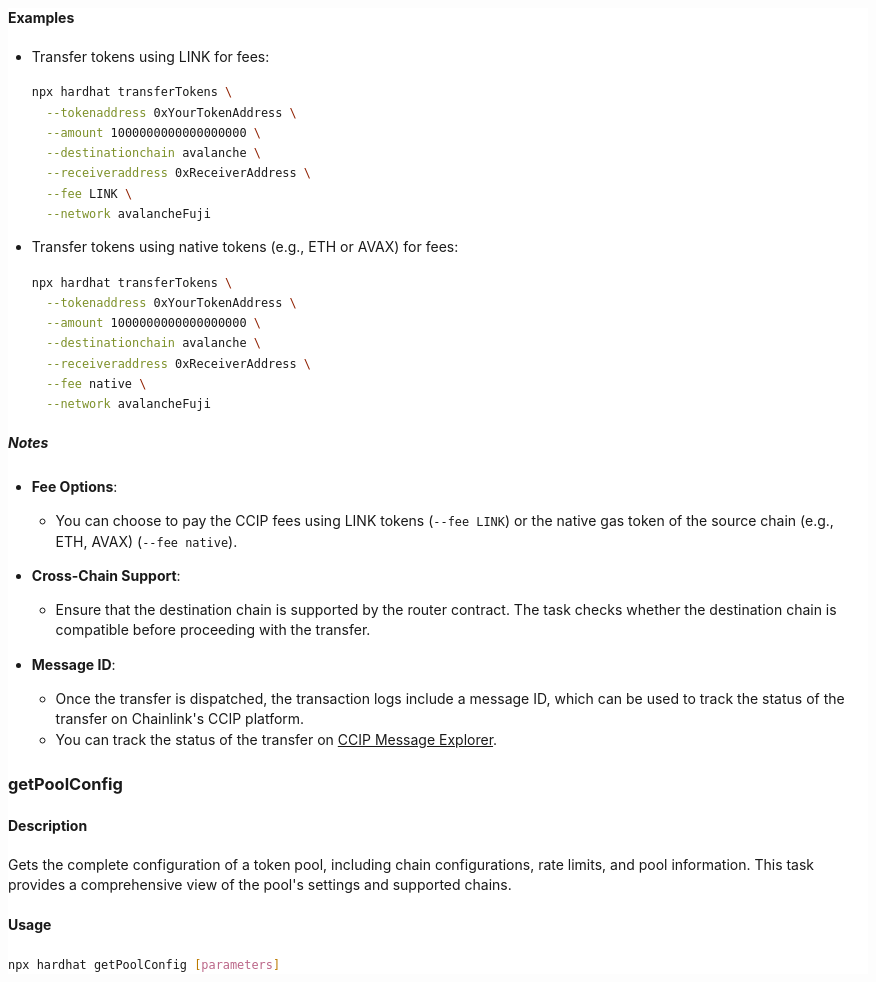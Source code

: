 #### Examples

- Transfer tokens using LINK for fees:

  ```bash
  npx hardhat transferTokens \
    --tokenaddress 0xYourTokenAddress \
    --amount 1000000000000000000 \
    --destinationchain avalanche \
    --receiveraddress 0xReceiverAddress \
    --fee LINK \
    --network avalancheFuji
  ```

- Transfer tokens using native tokens (e.g., ETH or AVAX) for fees:

  ```bash
  npx hardhat transferTokens \
    --tokenaddress 0xYourTokenAddress \
    --amount 1000000000000000000 \
    --destinationchain avalanche \
    --receiveraddress 0xReceiverAddress \
    --fee native \
    --network avalancheFuji
  ```

##### Notes

- **Fee Options**:

  - You can choose to pay the CCIP fees using LINK tokens (`--fee LINK`) or the native gas token of the source chain (e.g., ETH, AVAX) (`--fee native`).

- **Cross-Chain Support**:

  - Ensure that the destination chain is supported by the router contract. The task checks whether the destination chain is compatible before proceeding with the transfer.

- **Message ID**:
  - Once the transfer is dispatched, the transaction logs include a message ID, which can be used to track the status of the transfer on Chainlink's CCIP platform.
  - You can track the status of the transfer on [CCIP Message Explorer](https://ccip.chain.link/msg/{messageId}).

### getPoolConfig

#### Description

Gets the complete configuration of a token pool, including chain configurations, rate limits, and pool information. This task provides a comprehensive view of the pool's settings and supported chains.

#### Usage

```bash
npx hardhat getPoolConfig [parameters]
```
